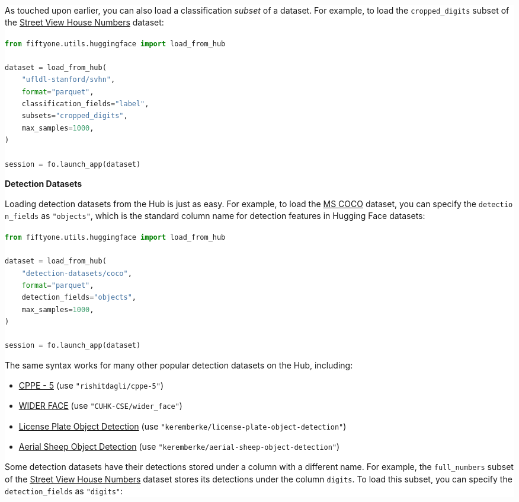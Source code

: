 As touched upon earlier, you can also load a classification _subset_ of a
dataset. For example, to load the `cropped_digits` subset of the
[Street View House Numbers](https://huggingface.co/datasets/svhn) dataset:

```python
from fiftyone.utils.huggingface import load_from_hub

dataset = load_from_hub(
    "ufldl-stanford/svhn",
    format="parquet",
    classification_fields="label",
    subsets="cropped_digits",
    max_samples=1000,
)

session = fo.launch_app(dataset)

```

**Detection Datasets**

Loading detection datasets from the Hub is just as easy. For example, to load
the [MS COCO](https://huggingface.co/datasets/detection-datasets/coco)
dataset, you can specify the `detection_fields` as `"objects"`, which is the
standard column name for detection features in Hugging Face datasets:

```python
from fiftyone.utils.huggingface import load_from_hub

dataset = load_from_hub(
    "detection-datasets/coco",
    format="parquet",
    detection_fields="objects",
    max_samples=1000,
)

session = fo.launch_app(dataset)

```

The same syntax works for many other popular detection datasets on the Hub,
including:

- [CPPE - 5](https://huggingface.co/datasets/rishitdagli/cppe-5) (use `"rishitdagli/cppe-5"`)

- [WIDER FACE](https://huggingface.co/datasets/CUHK-CSE/wider_face) (use `"CUHK-CSE/wider_face"`)

- [License Plate Object Detection](https://huggingface.co/datasets/keremberke/license-plate-object-detection)
(use `"keremberke/license-plate-object-detection"`)

- [Aerial Sheep Object Detection](https://huggingface.co/datasets/keremberke/aerial-sheep-object-detection)
(use `"keremberke/aerial-sheep-object-detection"`)


Some detection datasets have their detections stored under a column with a
different name. For example, the `full_numbers` subset of the
[Street View House Numbers](https://huggingface.co/datasets/ufldl-stanford/svhn) dataset
stores its detections under the column `digits`. To load this subset, you can
specify the `detection_fields` as `"digits"`:
